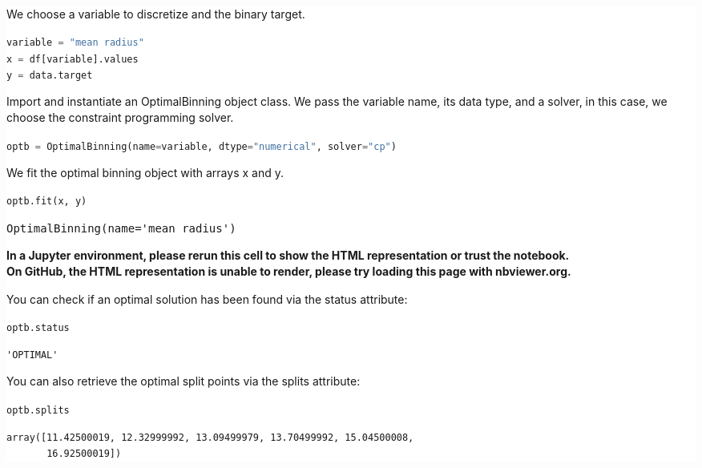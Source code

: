 We choose a variable to discretize and the binary target.


```python
variable = "mean radius"
x = df[variable].values
y = data.target
```

Import and instantiate an OptimalBinning object class. We pass the variable name, its data type, and a solver, in this case, we choose the constraint programming solver.


```python
optb = OptimalBinning(name=variable, dtype="numerical", solver="cp")
```

We fit the optimal binning object with arrays x and y.


```python
optb.fit(x, y)
```




<div id="sk-container-id-3" class="sk-top-container"><div class="sk-text-repr-fallback"><pre>OptimalBinning(name=&#x27;mean radius&#x27;)</pre><b>In a Jupyter environment, please rerun this cell to show the HTML representation or trust the notebook. <br />On GitHub, the HTML representation is unable to render, please try loading this page with nbviewer.org.</b></div><div class="sk-container" hidden><div class="sk-item"><div class="sk-estimator  sk-toggleable"><input class="sk-toggleable__control sk-hidden--visually" id="sk-estimator-id-3" type="checkbox" checked><label for="sk-estimator-id-3" class="sk-toggleable__label  sk-toggleable__label-arrow"><div><div>OptimalBinning</div></div><div><span class="sk-estimator-doc-link ">i<span>Not fitted</span></span></div></label><div class="sk-toggleable__content "><pre>OptimalBinning(name=&#x27;mean radius&#x27;)</pre></div> </div></div></div></div>



You can check if an optimal solution has been found via the status attribute:


```python
optb.status
```




    'OPTIMAL'



You can also retrieve the optimal split points via the splits attribute:


```python
optb.splits
```




    array([11.42500019, 12.32999992, 13.09499979, 13.70499992, 15.04500008,
           16.92500019])
